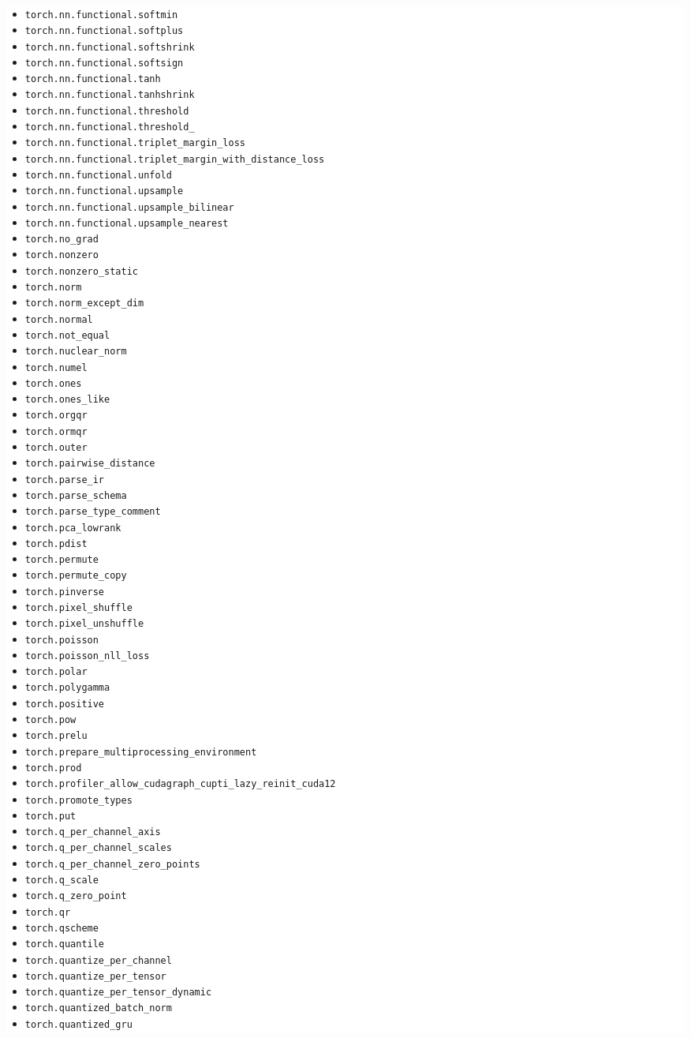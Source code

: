 - `torch.nn.functional.softmin`
- `torch.nn.functional.softplus`
- `torch.nn.functional.softshrink`
- `torch.nn.functional.softsign`
- `torch.nn.functional.tanh`
- `torch.nn.functional.tanhshrink`
- `torch.nn.functional.threshold`
- `torch.nn.functional.threshold_`
- `torch.nn.functional.triplet_margin_loss`
- `torch.nn.functional.triplet_margin_with_distance_loss`
- `torch.nn.functional.unfold`
- `torch.nn.functional.upsample`
- `torch.nn.functional.upsample_bilinear`
- `torch.nn.functional.upsample_nearest`
- `torch.no_grad`
- `torch.nonzero`
- `torch.nonzero_static`
- `torch.norm`
- `torch.norm_except_dim`
- `torch.normal`
- `torch.not_equal`
- `torch.nuclear_norm`
- `torch.numel`
- `torch.ones`
- `torch.ones_like`
- `torch.orgqr`
- `torch.ormqr`
- `torch.outer`
- `torch.pairwise_distance`
- `torch.parse_ir`
- `torch.parse_schema`
- `torch.parse_type_comment`
- `torch.pca_lowrank`
- `torch.pdist`
- `torch.permute`
- `torch.permute_copy`
- `torch.pinverse`
- `torch.pixel_shuffle`
- `torch.pixel_unshuffle`
- `torch.poisson`
- `torch.poisson_nll_loss`
- `torch.polar`
- `torch.polygamma`
- `torch.positive`
- `torch.pow`
- `torch.prelu`
- `torch.prepare_multiprocessing_environment`
- `torch.prod`
- `torch.profiler_allow_cudagraph_cupti_lazy_reinit_cuda12`
- `torch.promote_types`
- `torch.put`
- `torch.q_per_channel_axis`
- `torch.q_per_channel_scales`
- `torch.q_per_channel_zero_points`
- `torch.q_scale`
- `torch.q_zero_point`
- `torch.qr`
- `torch.qscheme`
- `torch.quantile`
- `torch.quantize_per_channel`
- `torch.quantize_per_tensor`
- `torch.quantize_per_tensor_dynamic`
- `torch.quantized_batch_norm`
- `torch.quantized_gru`